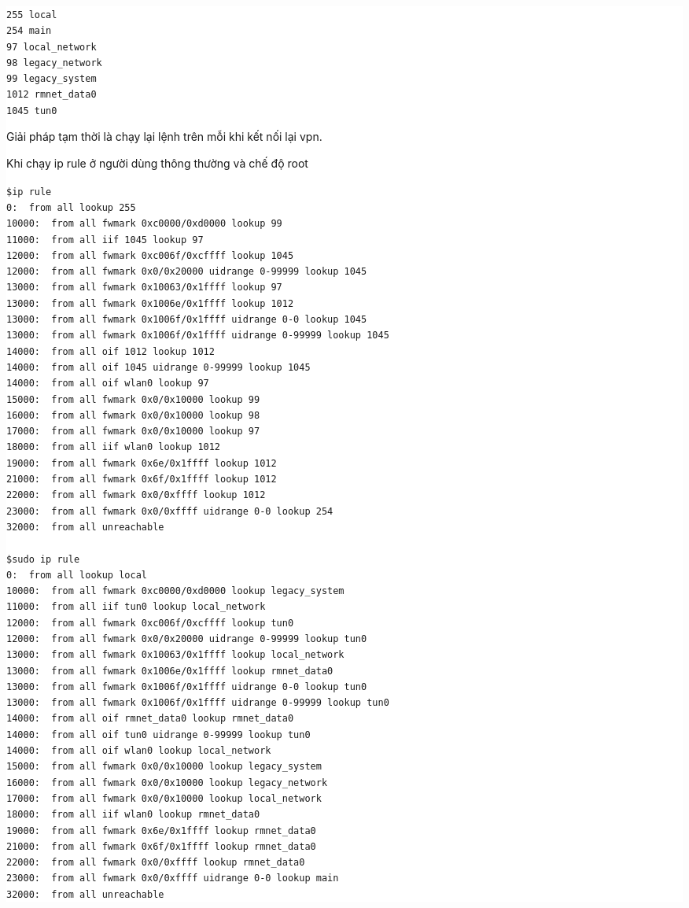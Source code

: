 ```
255 local
254 main
97 local_network
98 legacy_network
99 legacy_system
1012 rmnet_data0
1045 tun0
```

Giải pháp tạm thời là chạy lại lệnh trên mỗi khi kết nối lại vpn.

Khi chạy ip rule ở người dùng thông thường và chế độ root

```
$ip rule 
0:	from all lookup 255 
10000:	from all fwmark 0xc0000/0xd0000 lookup 99 
11000:	from all iif 1045 lookup 97 
12000:	from all fwmark 0xc006f/0xcffff lookup 1045 
12000:	from all fwmark 0x0/0x20000 uidrange 0-99999 lookup 1045 
13000:	from all fwmark 0x10063/0x1ffff lookup 97 
13000:	from all fwmark 0x1006e/0x1ffff lookup 1012 
13000:	from all fwmark 0x1006f/0x1ffff uidrange 0-0 lookup 1045 
13000:	from all fwmark 0x1006f/0x1ffff uidrange 0-99999 lookup 1045 
14000:	from all oif 1012 lookup 1012 
14000:	from all oif 1045 uidrange 0-99999 lookup 1045 
14000:	from all oif wlan0 lookup 97 
15000:	from all fwmark 0x0/0x10000 lookup 99 
16000:	from all fwmark 0x0/0x10000 lookup 98 
17000:	from all fwmark 0x0/0x10000 lookup 97 
18000:	from all iif wlan0 lookup 1012 
19000:	from all fwmark 0x6e/0x1ffff lookup 1012 
21000:	from all fwmark 0x6f/0x1ffff lookup 1012 
22000:	from all fwmark 0x0/0xffff lookup 1012 
23000:	from all fwmark 0x0/0xffff uidrange 0-0 lookup 254 
32000:	from all unreachable

$sudo ip rule
0:	from all lookup local 
10000:	from all fwmark 0xc0000/0xd0000 lookup legacy_system 
11000:	from all iif tun0 lookup local_network 
12000:	from all fwmark 0xc006f/0xcffff lookup tun0 
12000:	from all fwmark 0x0/0x20000 uidrange 0-99999 lookup tun0 
13000:	from all fwmark 0x10063/0x1ffff lookup local_network 
13000:	from all fwmark 0x1006e/0x1ffff lookup rmnet_data0 
13000:	from all fwmark 0x1006f/0x1ffff uidrange 0-0 lookup tun0 
13000:	from all fwmark 0x1006f/0x1ffff uidrange 0-99999 lookup tun0 
14000:	from all oif rmnet_data0 lookup rmnet_data0 
14000:	from all oif tun0 uidrange 0-99999 lookup tun0 
14000:	from all oif wlan0 lookup local_network 
15000:	from all fwmark 0x0/0x10000 lookup legacy_system 
16000:	from all fwmark 0x0/0x10000 lookup legacy_network 
17000:	from all fwmark 0x0/0x10000 lookup local_network 
18000:	from all iif wlan0 lookup rmnet_data0 
19000:	from all fwmark 0x6e/0x1ffff lookup rmnet_data0 
21000:	from all fwmark 0x6f/0x1ffff lookup rmnet_data0 
22000:	from all fwmark 0x0/0xffff lookup rmnet_data0 
23000:	from all fwmark 0x0/0xffff uidrange 0-0 lookup main 
32000:	from all unreachable
```
